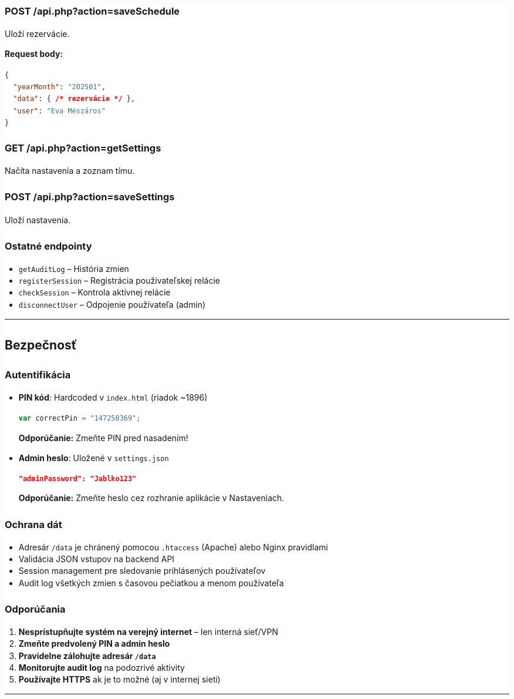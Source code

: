 ### POST /api.php?action=saveSchedule
Uloží rezervácie.

**Request body:**
```json
{
  "yearMonth": "202501",
  "data": { /* rezervácie */ },
  "user": "Eva Mészáros"
}
```

### GET /api.php?action=getSettings
Načíta nastavenia a zoznam tímu.

### POST /api.php?action=saveSettings
Uloží nastavenia.

### Ostatné endpointy
- `getAuditLog` – História zmien
- `registerSession` – Registrácia používateľskej relácie
- `checkSession` – Kontrola aktívnej relácie
- `disconnectUser` – Odpojenie používateľa (admin)

---

## Bezpečnosť

### Autentifikácia
- **PIN kód**: Hardcoded v `index.html` (riadok ~1896)
  ```javascript
  var correctPin = "147258369";
  ```
  **Odporúčanie:** Zmeňte PIN pred nasadením!

- **Admin heslo**: Uložené v `settings.json`
  ```json
  "adminPassword": "Jablko123"
  ```
  **Odporúčanie:** Zmeňte heslo cez rozhranie aplikácie v Nastaveniach.

### Ochrana dát
- Adresár `/data` je chránený pomocou `.htaccess` (Apache) alebo Nginx pravidlami
- Validácia JSON vstupov na backend API
- Session management pre sledovanie prihlásených používateľov
- Audit log všetkých zmien s časovou pečiatkou a menom používateľa

### Odporúčania
1. **Nesprístupňujte systém na verejný internet** – len interná sieť/VPN
2. **Zmeňte predvolený PIN a admin heslo**
3. **Pravidelne zálohujte adresár `/data`**
4. **Monitorujte audit log** na podozrivé aktivity
5. **Používajte HTTPS** ak je to možné (aj v internej sieti)

---